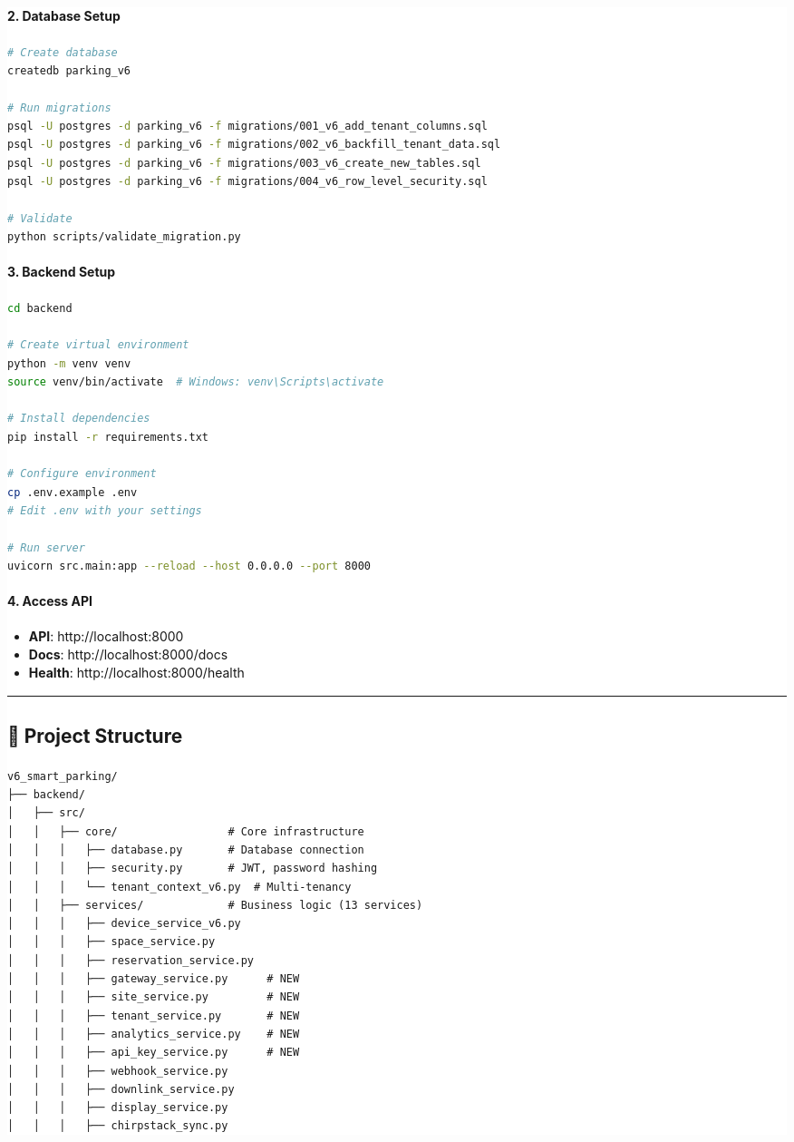 #### 2. Database Setup
```bash
# Create database
createdb parking_v6

# Run migrations
psql -U postgres -d parking_v6 -f migrations/001_v6_add_tenant_columns.sql
psql -U postgres -d parking_v6 -f migrations/002_v6_backfill_tenant_data.sql
psql -U postgres -d parking_v6 -f migrations/003_v6_create_new_tables.sql
psql -U postgres -d parking_v6 -f migrations/004_v6_row_level_security.sql

# Validate
python scripts/validate_migration.py
```

#### 3. Backend Setup
```bash
cd backend

# Create virtual environment
python -m venv venv
source venv/bin/activate  # Windows: venv\Scripts\activate

# Install dependencies
pip install -r requirements.txt

# Configure environment
cp .env.example .env
# Edit .env with your settings

# Run server
uvicorn src.main:app --reload --host 0.0.0.0 --port 8000
```

#### 4. Access API
- **API**: http://localhost:8000
- **Docs**: http://localhost:8000/docs
- **Health**: http://localhost:8000/health

---

## 📁 Project Structure

```
v6_smart_parking/
├── backend/
│   ├── src/
│   │   ├── core/                 # Core infrastructure
│   │   │   ├── database.py       # Database connection
│   │   │   ├── security.py       # JWT, password hashing
│   │   │   └── tenant_context_v6.py  # Multi-tenancy
│   │   ├── services/             # Business logic (13 services)
│   │   │   ├── device_service_v6.py
│   │   │   ├── space_service.py
│   │   │   ├── reservation_service.py
│   │   │   ├── gateway_service.py      # NEW
│   │   │   ├── site_service.py         # NEW
│   │   │   ├── tenant_service.py       # NEW
│   │   │   ├── analytics_service.py    # NEW
│   │   │   ├── api_key_service.py      # NEW
│   │   │   ├── webhook_service.py
│   │   │   ├── downlink_service.py
│   │   │   ├── display_service.py
│   │   │   ├── chirpstack_sync.py
```